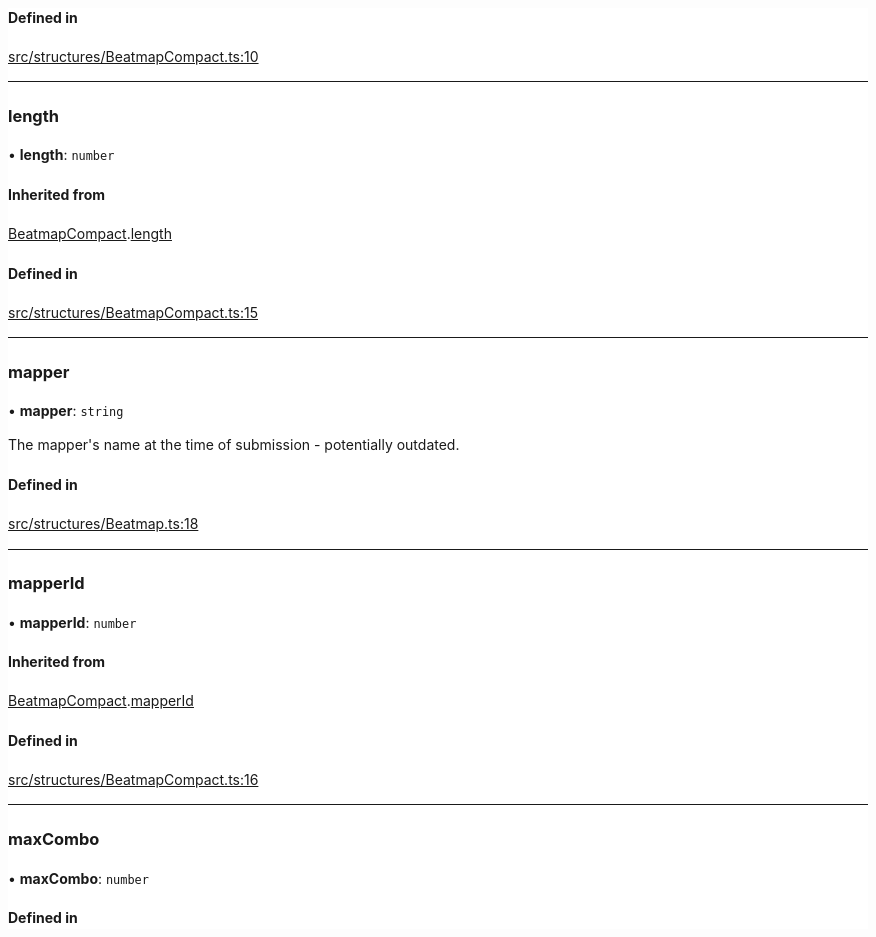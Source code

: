 #### Defined in

[src/structures/BeatmapCompact.ts:10](https://github.com/newtykins/affinity/blob/37745b2/src/structures/BeatmapCompact.ts#L10)

---

### length

• **length**: `number`

#### Inherited from

[BeatmapCompact](BeatmapCompact.md).[length](BeatmapCompact.md#length)

#### Defined in

[src/structures/BeatmapCompact.ts:15](https://github.com/newtykins/affinity/blob/37745b2/src/structures/BeatmapCompact.ts#L15)

---

### mapper

• **mapper**: `string`

The mapper's name at the time of submission - potentially outdated.

#### Defined in

[src/structures/Beatmap.ts:18](https://github.com/newtykins/affinity/blob/37745b2/src/structures/Beatmap.ts#L18)

---

### mapperId

• **mapperId**: `number`

#### Inherited from

[BeatmapCompact](BeatmapCompact.md).[mapperId](BeatmapCompact.md#mapperid)

#### Defined in

[src/structures/BeatmapCompact.ts:16](https://github.com/newtykins/affinity/blob/37745b2/src/structures/BeatmapCompact.ts#L16)

---

### maxCombo

• **maxCombo**: `number`

#### Defined in
